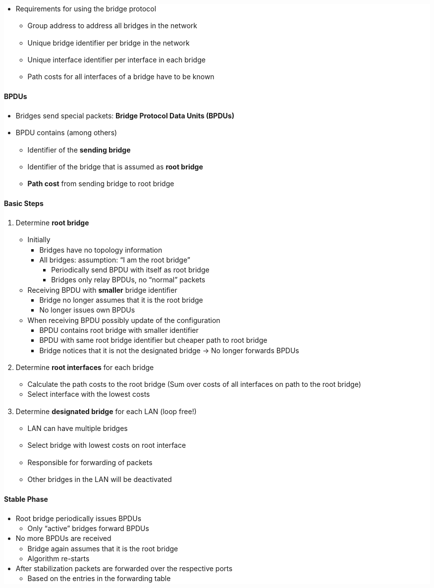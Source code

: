 - Requirements for using the bridge protocol
  - Group address to address all bridges in the network
  - Unique bridge identifier per bridge in the network

  - Unique interface identifier per interface in each bridge

  - Path costs for all interfaces of a bridge have to be known

#### BPDUs

- Bridges send special packets: **Bridge Protocol Data Units (BPDUs)**

- BPDU contains (among others)
  - Identifier of the **sending bridge**

  - Identifier of the bridge that is assumed as **root bridge** 
  - **Path cost** from sending bridge to root bridge

#### Basic Steps

1. Determine **root bridge**

   - Initially
     - Bridges have no topology information
     - All bridges: assumption: “I am the root bridge”
       - Periodically send BPDU with itself as root bridge 
       - Bridges only relay BPDUs, no “normal” packets
   - Receiving BPDU with **smaller** bridge identifier
     - Bridge no longer assumes that it is the root bridge 
     - No longer issues own BPDUs
   - When receiving BPDU possibly update of the configuration
     - BPDU contains root bridge with smaller identifier
     - BPDU with same root bridge identifier but cheaper path to root bridge
     - Bridge notices that it is not the designated bridge $\rightarrow$ No longer forwards BPDUs

2. Determine **root interfaces** for each bridge

   - Calculate the path costs to the root bridge (Sum over costs of all interfaces on path to the root bridge)
   - Select interface with the lowest costs

3. Determine **designated bridge** for each LAN (loop free!)

   - LAN can have multiple bridges

   - Select bridge with lowest costs on root interface
   - Responsible for forwarding of packets
   - Other bridges in the LAN will be deactivated

#### Stable Phase

- Root bridge periodically issues BPDUs 
  - Only “active” bridges forward BPDUs
- No more BPDUs are received
  - Bridge again assumes that it is the root bridge 
  - Algorithm re-starts
- After stabilization packets are forwarded over the respective ports
  - Based on the entries in the forwarding table
